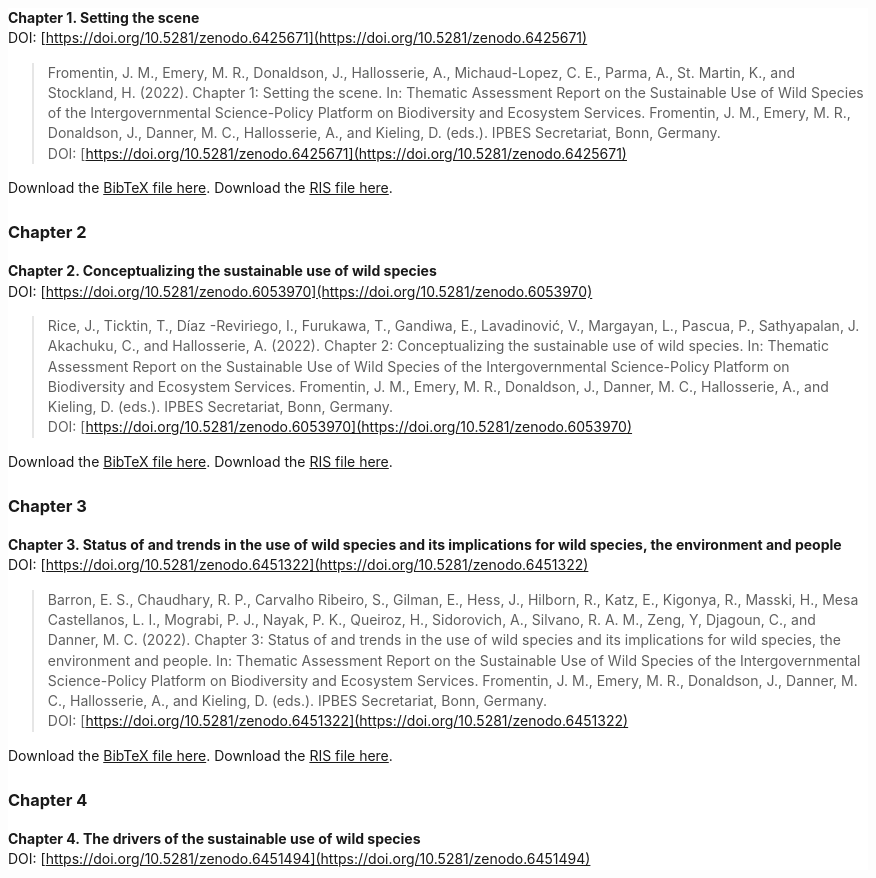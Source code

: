 **Chapter 1. Setting the scene**\
DOI: [https://doi.org/10.5281/zenodo.6425671](https://doi.org/10.5281/zenodo.6425671)

> Fromentin, J. M., Emery, M. R., Donaldson, J., Hallosserie, A., Michaud-Lopez, C. E., Parma, A., St. Martin, K., and Stockland, H. (2022). Chapter 1: Setting the scene. In: Thematic Assessment Report on the Sustainable Use of Wild Species of the Intergovernmental Science-Policy Platform on Biodiversity and Ecosystem Services. Fromentin, J. M., Emery, M. R., Donaldson, J., Danner, M. C., Hallosserie, A., and Kieling, D. (eds.). IPBES Secretariat, Bonn, Germany. \
> DOI: [https://doi.org/10.5281/zenodo.6425671](https://doi.org/10.5281/zenodo.6425671)

Download the [BibTeX file here](https://ipbesdata.github.io/Citations/Sustainable_Use_Assessment/Bib/Sustainable_Use_Assessment_Chapter1.bib). Download the [RIS file here](https://ipbesdata.github.io/Citations/Sustainable_Use_Assessment/Ris/Sustainable_Use_Assessment_Chapter1.ris).

### Chapter 2

**Chapter 2. Conceptualizing the sustainable use of wild species**\
DOI: [https://doi.org/10.5281/zenodo.6053970](https://doi.org/10.5281/zenodo.6053970)

> Rice, J., Ticktin, T., Díaz -Reviriego, I., Furukawa, T., Gandiwa, E., Lavadinović, V., Margayan, L., Pascua, P., Sathyapalan, J. Akachuku, C., and Hallosserie, A. (2022). Chapter 2: Conceptualizing the sustainable use of wild species. In: Thematic Assessment Report on the Sustainable Use of Wild Species of the Intergovernmental Science-Policy Platform on Biodiversity and Ecosystem Services. Fromentin, J. M., Emery, M. R., Donaldson, J., Danner, M. C., Hallosserie, A., and Kieling, D. (eds.). IPBES Secretariat, Bonn, Germany. \
> DOI: [https://doi.org/10.5281/zenodo.6053970](https://doi.org/10.5281/zenodo.6053970)

Download the [BibTeX file here](https://ipbesdata.github.io/Citations/Sustainable_Use_Assessment/Bib/Sustainable_Use_Assessment_Chapter2.bib). Download the [RIS file here](https://ipbesdata.github.io/Citations/Sustainable_Use_Assessment/Ris/Sustainable_Use_Assessment_Chapter2.ris).

### Chapter 3

**Chapter 3. Status of and trends in the use of wild species and its implications for wild species, the environment and people**\
DOI: [https://doi.org/10.5281/zenodo.6451322](https://doi.org/10.5281/zenodo.6451322)

> Barron, E. S., Chaudhary, R. P., Carvalho Ribeiro, S., Gilman, E., Hess, J., Hilborn, R., Katz, E., Kigonya, R., Masski, H., Mesa Castellanos, L. I., Mograbi, P. J., Nayak, P. K., Queiroz, H., Sidorovich, A., Silvano, R. A. M., Zeng, Y, Djagoun, C., and Danner, M. C. (2022). Chapter 3: Status of and trends in the use of wild species and its implications for wild species, the environment and people. In: Thematic Assessment Report on the Sustainable Use of Wild Species of the Intergovernmental Science-Policy Platform on Biodiversity and Ecosystem Services. Fromentin, J. M., Emery, M. R., Donaldson, J., Danner, M. C., Hallosserie, A., and Kieling, D. (eds.). IPBES Secretariat, Bonn, Germany. \
> DOI: [https://doi.org/10.5281/zenodo.6451322](https://doi.org/10.5281/zenodo.6451322)

Download the [BibTeX file here](https://ipbesdata.github.io/Citations/Sustainable_Use_Assessment/Bib/Sustainable_Use_Assessment_Chapter3.bib). Download the [RIS file here](https://ipbesdata.github.io/Citations/Sustainable_Use_Assessment/Ris/Sustainable_Use_Assessment_Chapter3.ris).

### Chapter 4

**Chapter 4. The drivers of the sustainable use of wild species**\
DOI: [https://doi.org/10.5281/zenodo.6451494](https://doi.org/10.5281/zenodo.6451494)
